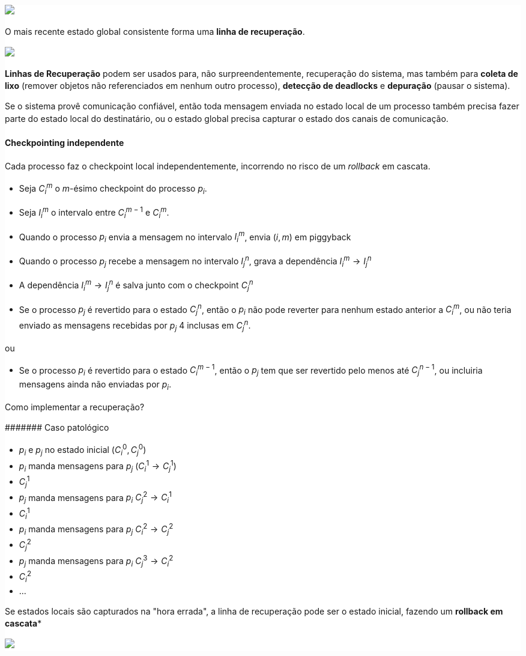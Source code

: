 ![](../../images/08-24.png)

O mais recente estado global consistente forma uma **linha de recuperação**.

![](../../images/08-24.png)

**Linhas de Recuperação** podem ser usados para, não surpreendentemente, recuperação do sistema, mas também para **coleta de lixo** (remover objetos não referenciados em nenhum outro processo), **detecção de deadlocks** e **depuração** (pausar o sistema).


Se o sistema provê comunicação confiável, então toda mensagem enviada no estado local de um processo também precisa fazer parte do estado local do destinatário, ou o estado global precisa capturar o estado dos canais de comunicação.




#### Checkpointing independente
Cada processo faz o checkpoint local independentemente, incorrendo no risco de um *rollback* em cascata.

* Seja $C_i^m$ o $m$-ésimo checkpoint do processo $p_i$.
* Seja $I_i^m$ o intervalo entre $C_i^{m-1}$ e $C_i^m$.
* Quando o processo $p_i$ envia a mensagem no intervalo $I_i^m$, envia $(i,m)$ em piggyback
* Quando o processo $p_j$ recebe a mensagem no intervalo $I_j^n$, grava a dependência $I_i^m \rightarrow I_j^n$
* A dependência $I_i^m \rightarrow I_j^n$ é salva junto com o checkpoint $C_j^n$


* Se o processo $p_j$ é revertido para o estado $C_j^n$, então o $p_i$ não pode reverter para nenhum estado anterior a $C_i^m$, ou não teria enviado as mensagens recebidas por $p_j$ 4 inclusas em $C_j^n$.

ou

* Se o processo $p_i$ é revertido para o estado $C_i^{m-1}$, então o $p_j$ tem que ser revertido pelo menos até $C_j^{n-1}$, ou incluiria mensagens ainda não enviadas por $p_i$.

 Como implementar a recuperação?

####### Caso patológico

* $p_i$ e $p_j$ no estado inicial ($C_i^0, C_j^0$)
* $p_i$ manda mensagens para $p_j$ ($C_i^1 \rightarrow C_j^1$)
* $C_j^1$
* $p_j$ manda mensagens para $p_i$ $C_j^2 \rightarrow C_i^1$
* $C_i^1$
* $p_i$ manda mensagens para $p_j$ $C_i^2 \rightarrow C_j^2$
* $C_j^2$
* $p_j$ manda mensagens para $p_i$ $C_j^3 \rightarrow C_i^2$
* $C_i^2$
* ...

Se estados locais são capturados na "hora errada", a linha de recuperação pode ser o estado inicial, fazendo um **rollback em cascata***

![](../../images/08-25.png)

